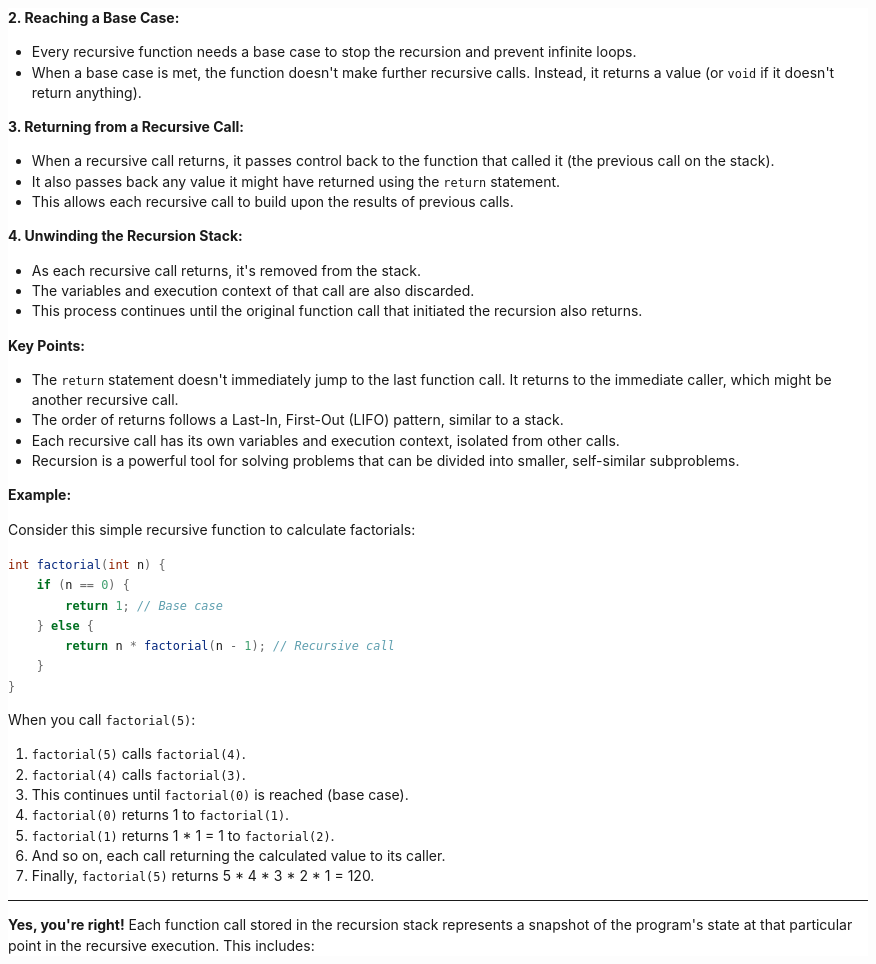 **2. Reaching a Base Case:**

- Every recursive function needs a base case to stop the recursion and prevent infinite loops.
- When a base case is met, the function doesn't make further recursive calls. Instead, it returns a value (or `void` if it doesn't return anything).

**3. Returning from a Recursive Call:**

- When a recursive call returns, it passes control back to the function that called it (the previous call on the stack).
- It also passes back any value it might have returned using the `return` statement.
- This allows each recursive call to build upon the results of previous calls.

**4. Unwinding the Recursion Stack:**

- As each recursive call returns, it's removed from the stack.
- The variables and execution context of that call are also discarded.
- This process continues until the original function call that initiated the recursion also returns.

**Key Points:**

- The `return` statement doesn't immediately jump to the last function call. It returns to the immediate caller, which might be another recursive call.
- The order of returns follows a Last-In, First-Out (LIFO) pattern, similar to a stack.
- Each recursive call has its own variables and execution context, isolated from other calls.
- Recursion is a powerful tool for solving problems that can be divided into smaller, self-similar subproblems.

**Example:**

Consider this simple recursive function to calculate factorials:

```java
int factorial(int n) {
    if (n == 0) {
        return 1; // Base case
    } else {
        return n * factorial(n - 1); // Recursive call
    }
}
```

When you call `factorial(5)`:

1. `factorial(5)` calls `factorial(4)`.
2. `factorial(4)` calls `factorial(3)`.
3. This continues until `factorial(0)` is reached (base case).
4. `factorial(0)` returns 1 to `factorial(1)`.
5. `factorial(1)` returns 1 * 1 = 1 to `factorial(2)`.
6. And so on, each call returning the calculated value to its caller.
7. Finally, `factorial(5)` returns 5 * 4 * 3 * 2 * 1 = 120.

---

**Yes, you're right!** Each function call stored in the recursion stack represents a snapshot of the program's state at that particular point in the recursive execution. This includes:
